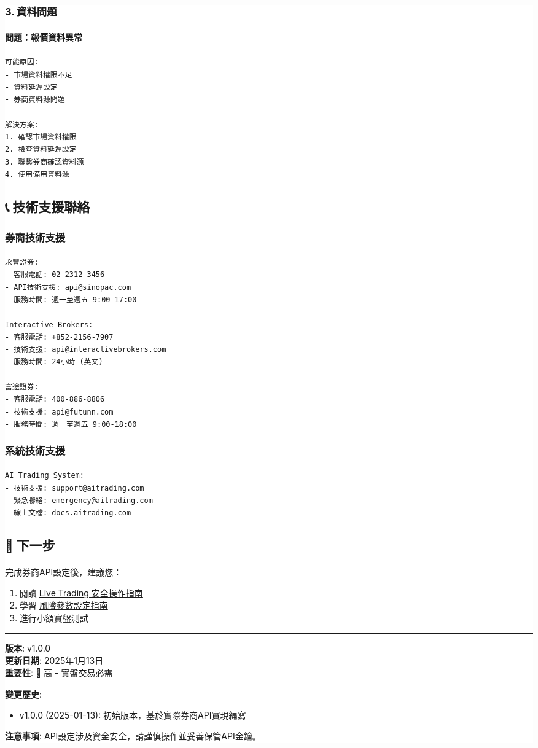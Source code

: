 ### 3. 資料問題

#### 問題：報價資料異常
```
可能原因:
- 市場資料權限不足
- 資料延遲設定
- 券商資料源問題

解決方案:
1. 確認市場資料權限
2. 檢查資料延遲設定
3. 聯繫券商確認資料源
4. 使用備用資料源
```

## 📞 技術支援聯絡

### 券商技術支援
```
永豐證券:
- 客服電話: 02-2312-3456
- API技術支援: api@sinopac.com
- 服務時間: 週一至週五 9:00-17:00

Interactive Brokers:
- 客服電話: +852-2156-7907
- 技術支援: api@interactivebrokers.com
- 服務時間: 24小時 (英文)

富途證券:
- 客服電話: 400-886-8806
- 技術支援: api@futunn.com
- 服務時間: 週一至週五 9:00-18:00
```

### 系統技術支援
```
AI Trading System:
- 技術支援: support@aitrading.com
- 緊急聯絡: emergency@aitrading.com
- 線上文檔: docs.aitrading.com
```

## 🚀 下一步

完成券商API設定後，建議您：
1. 閱讀 [Live Trading 安全操作指南](Live_Trading_安全操作指南.md)
2. 學習 [風險參數設定指南](風險參數設定指南.md)
3. 進行小額實盤測試

---

**版本**: v1.0.0  
**更新日期**: 2025年1月13日  
**重要性**: 🔴 高 - 實盤交易必需  

**變更歷史**:
- v1.0.0 (2025-01-13): 初始版本，基於實際券商API實現編寫

**注意事項**: API設定涉及資金安全，請謹慎操作並妥善保管API金鑰。
